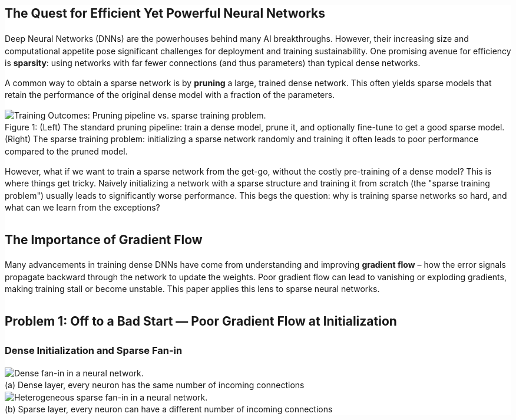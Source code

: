 ## The Quest for Efficient Yet Powerful Neural Networks

Deep Neural Networks (DNNs) are the powerhouses behind many AI breakthroughs. However, their increasing size and computational appetite pose significant challenges for deployment and training sustainability. One promising avenue for efficiency is **sparsity**: using networks with far fewer connections (and thus parameters) than typical dense networks.

A common way to obtain a sparse network is by **pruning** a large, trained dense network. This often yields sparse models that retain the performance of the original dense model with a fraction of the parameters.

<div class="container">
  <div class="row justify-content-center align-items-center">
      <div class="col-lg mt-3 mt-md-0 bg-white">
          <img src="{{ '/assets/img/gradientflow/sparsetrainingproblem.svg' | relative_url }}" alt="Training Outcomes: Pruning pipeline vs. sparse training problem." class="img-fluid rounded z-depth-0" loading="eager" />
      </div>
  </div>
  <div class="caption">Figure 1: (Left) The standard pruning pipeline: train a dense model, prune it, and optionally fine-tune to get a good sparse model. (Right) The sparse training problem: initializing a sparse network randomly and training it often leads to poor performance compared to the pruned model.</div>
</div>

However, what if we want to train a sparse network from the get-go, without the costly pre-training of a dense model? This is where things get tricky. Naively initializing a network with a sparse structure and training it from scratch (the "sparse training problem") usually leads to significantly worse performance. This begs the question: why is training sparse networks so hard, and what can we learn from the exceptions?

## The Importance of Gradient Flow

Many advancements in training dense DNNs have come from understanding and improving **gradient flow** – how the error signals propagate backward through the network to update the weights. Poor gradient flow can lead to vanishing or exploding gradients, making training stall or become unstable. This paper <d-cite key="Evci2022GradientFlow"></d-cite> applies this lens to sparse neural networks.

## Problem 1: Off to a Bad Start &mdash; Poor Gradient Flow at Initialization

### Dense Initialization and Sparse Fan-in

<div class="container">
  <div class="row align-items-center justify-content-center">
      <div class="col-6 mt-3 mt-md-0">
          <img src="{{ '/assets/img/gradientflow/dense_fanin.svg' | relative_url }}" alt="Dense fan-in in a neural network." class="img-fluid rounded z-depth-0" loading="eager" />
          <div class="caption">(a) Dense layer, every neuron has the same number of incoming connections</div>
      </div>
      <div class="col-6 mt-3 mt-md-0">
          <img src="{{ '/assets/img/gradientflow/sparse_fanin.svg' | relative_url }}" alt="Heterogeneous sparse fan-in in a neural network." class="img-fluid rounded z-depth-0" loading="eager" />
          <div class="caption">(b) Sparse layer, every neuron can have a different number of incoming connections</div>
      </div>
  </div>
  
